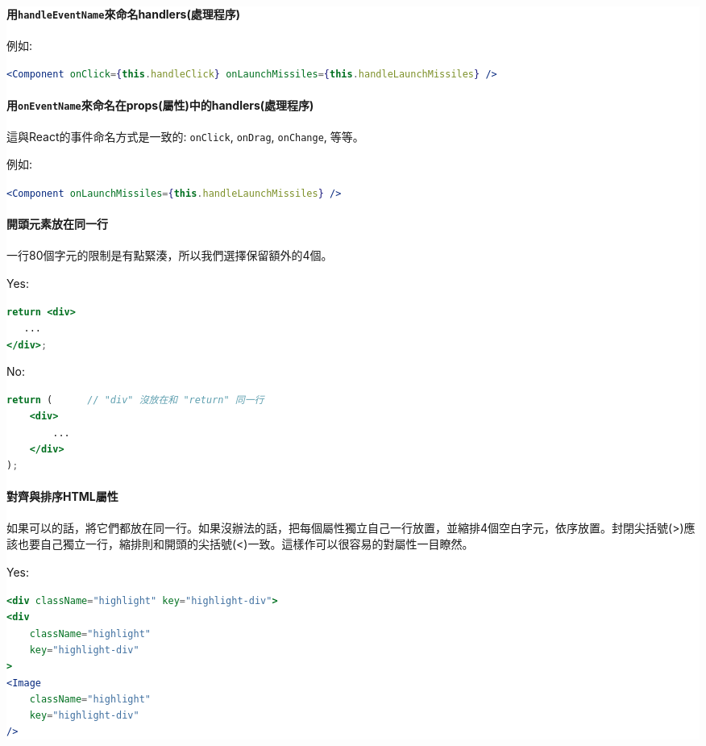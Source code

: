 #### 用`handleEventName`來命名handlers(處理程序)

例如:

```jsx
<Component onClick={this.handleClick} onLaunchMissiles={this.handleLaunchMissiles} />
```

#### 用`onEventName`來命名在props(屬性)中的handlers(處理程序)

這與React的事件命名方式是一致的: `onClick`, `onDrag`,
`onChange`, 等等。

例如:

```jsx
<Component onLaunchMissiles={this.handleLaunchMissiles} />
```


#### 開頭元素放在同一行

一行80個字元的限制是有點緊湊，所以我們選擇保留額外的4個。

Yes:
```jsx
return <div>
   ...
</div>;
```

No:
```jsx
return (      // "div" 沒放在和 "return" 同一行
    <div>
        ...
    </div>
);
```

#### 對齊與排序HTML屬性

如果可以的話，將它們都放在同一行。如果沒辦法的話，把每個屬性獨立自己一行放置，並縮排4個空白字元，依序放置。封閉尖括號(>)應該也要自己獨立一行，縮排則和開頭的尖括號(<)一致。這樣作可以很容易的對屬性一目瞭然。

Yes:
```jsx
<div className="highlight" key="highlight-div">
<div
    className="highlight"
    key="highlight-div"
>
<Image
    className="highlight"
    key="highlight-div"
/>
```
